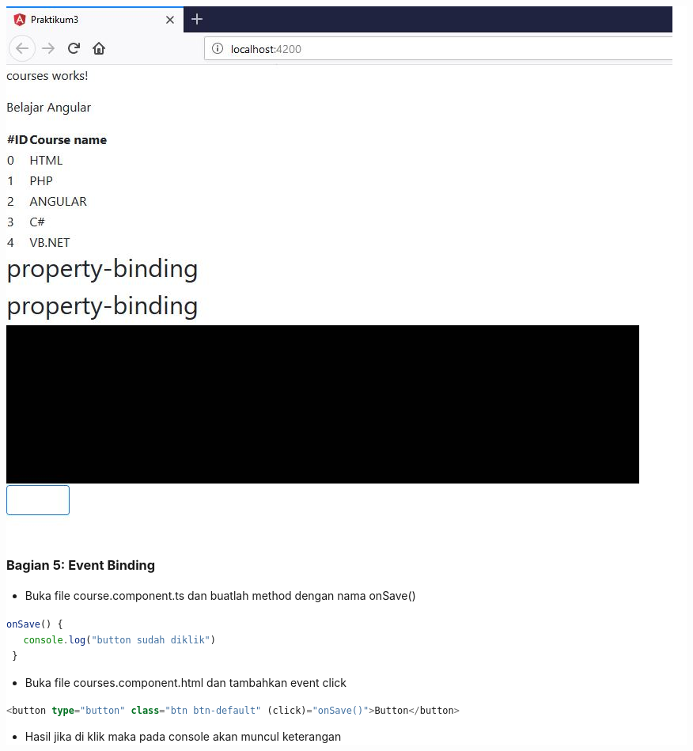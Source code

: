  ![](image/js4/4.jpg)

 ### Bagian 5: Event Binding

 - Buka file course.component.ts dan buatlah method dengan nama onSave()

 ```typescript
onSave() {
    console.log("button sudah diklik")
  }
 ```

 - Buka file courses.component.html dan tambahkan event click
 
```typescript
<button type="button" class="btn btn-default" (click)="onSave()">Button</button>
```

- Hasil jika di klik maka pada console akan muncul keterangan 
